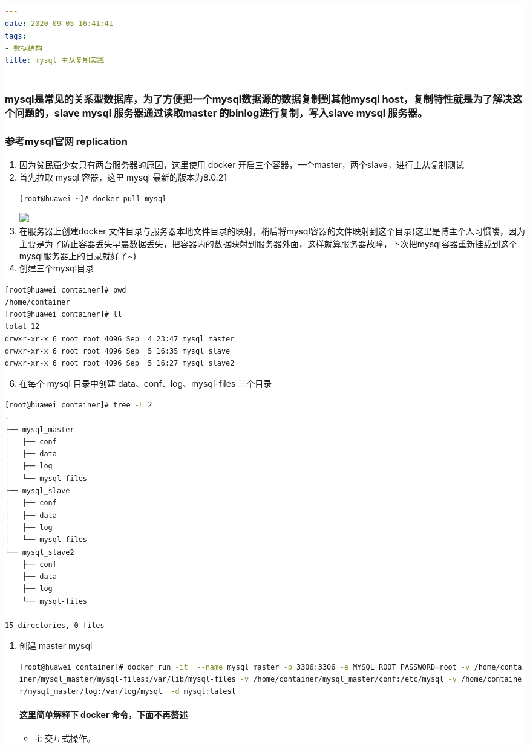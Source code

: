 ```yaml
---
date: 2020-09-05 16:41:41
tags:
- 数据结构
title: mysql 主从复制实践
---
```



### mysql是常见的关系型数据库，为了方便把一个mysql数据源的数据复制到其他mysql host，复制特性就是为了解决这个问题的，slave mysql 服务器通过读取master 的binlog进行复制，写入slave mysql 服务器。
### [参考mysql官网 replication](https://dev.mysql.com/doc/refman/8.0/en/replication.html)
1. 因为贫民窟少女只有两台服务器的原因，这里使用 docker 开启三个容器，一个master，两个slave，进行主从复制测试
2. 首先拉取 mysql 容器，这里 mysql 最新的版本为8.0.21
   ```bash
   [root@huawei ~]# docker pull mysql
   ```
   ![](1.png)
3. 在服务器上创建docker 文件目录与服务器本地文件目录的映射，稍后将mysql容器的文件映射到这个目录(这里是博主个人习惯喽，因为主要是为了防止容器丢失早晨数据丢失，把容器内的数据映射到服务器外面，这样就算服务器故障，下次把mysql容器重新挂载到这个mysql服务器上的目录就好了~)
5. 创建三个mysql目录
```bash
[root@huawei container]# pwd
/home/container
[root@huawei container]# ll
total 12
drwxr-xr-x 6 root root 4096 Sep  4 23:47 mysql_master
drwxr-xr-x 6 root root 4096 Sep  5 16:35 mysql_slave
drwxr-xr-x 6 root root 4096 Sep  5 16:27 mysql_slave2
```
6.  在每个 mysql 目录中创建 data、conf、log、mysql-files 三个目录
   
```bash
[root@huawei container]# tree -L 2
.
├── mysql_master
│   ├── conf
│   ├── data
│   ├── log
│   └── mysql-files
├── mysql_slave
│   ├── conf
│   ├── data
│   ├── log
│   └── mysql-files
└── mysql_slave2
    ├── conf
    ├── data
    ├── log
    └── mysql-files

15 directories, 0 files
```
1. 创建 master mysql
   ```bash
   [root@huawei container]# docker run -it  --name mysql_master -p 3306:3306 -e MYSQL_ROOT_PASSWORD=root -v /home/container/mysql_master/mysql-files:/var/lib/mysql-files -v /home/container/mysql_master/conf:/etc/mysql -v /home/container/mysql_master/log:/var/log/mysql  -d mysql:latest
   ```
   #### 这里简单解释下 docker 命令，下面不再赘述
   - -i: 交互式操作。
